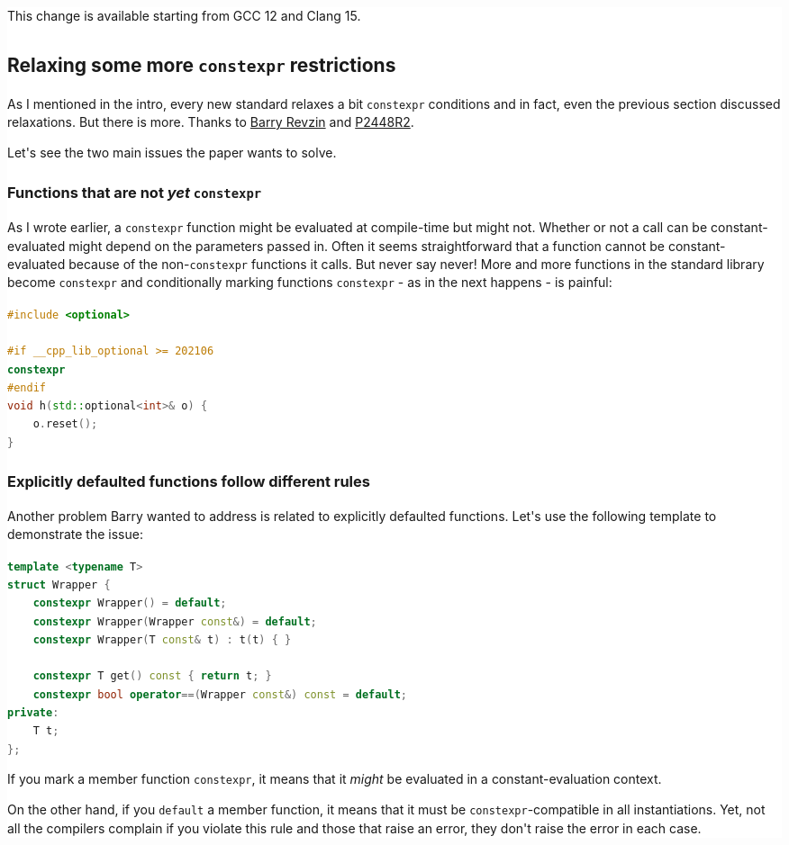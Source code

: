 This change is available starting from GCC 12 and Clang 15.

## Relaxing some more `constexpr` restrictions

As I mentioned in the intro, every new standard relaxes a bit `constexpr` conditions and in fact, even the previous section discussed relaxations. But there is more. Thanks to [Barry Revzin](https://brevzin.github.io/) and [P2448R2](https://www.open-std.org/jtc1/sc22/wg21/docs/papers/2022/p2448r2.html).

Let's see the two main issues the paper wants to solve.

### Functions that are not *yet* `constexpr`

As I wrote earlier, a `constexpr` function might be evaluated at compile-time but might not. Whether or not a call can be constant-evaluated might depend on the parameters passed in. Often it seems straightforward that a function cannot be constant-evaluated because of the non-`constexpr` functions it calls. But never say never! More and more functions in the standard library become `constexpr` and conditionally marking functions `constexpr` - as in the next happens - is painful:

```cpp
#include <optional>

#if __cpp_lib_optional >= 202106
constexpr
#endif
void h(std::optional<int>& o) {
    o.reset();
}
```

### Explicitly defaulted functions follow different rules

Another problem Barry wanted to address is related to explicitly defaulted functions. Let's use the following template to demonstrate the issue:

```cpp
template <typename T>
struct Wrapper {
    constexpr Wrapper() = default;
    constexpr Wrapper(Wrapper const&) = default;
    constexpr Wrapper(T const& t) : t(t) { }

    constexpr T get() const { return t; }
    constexpr bool operator==(Wrapper const&) const = default;
private:
    T t;
};
```

If you mark a member function `constexpr`, it means that it *might* be evaluated in a constant-evaluation context.

On the other hand, if you `default` a member function, it means that it must be `constexpr`-compatible in all instantiations. Yet, not all the compilers complain if you violate this rule and those that raise an error, they don't raise the error in each case.
